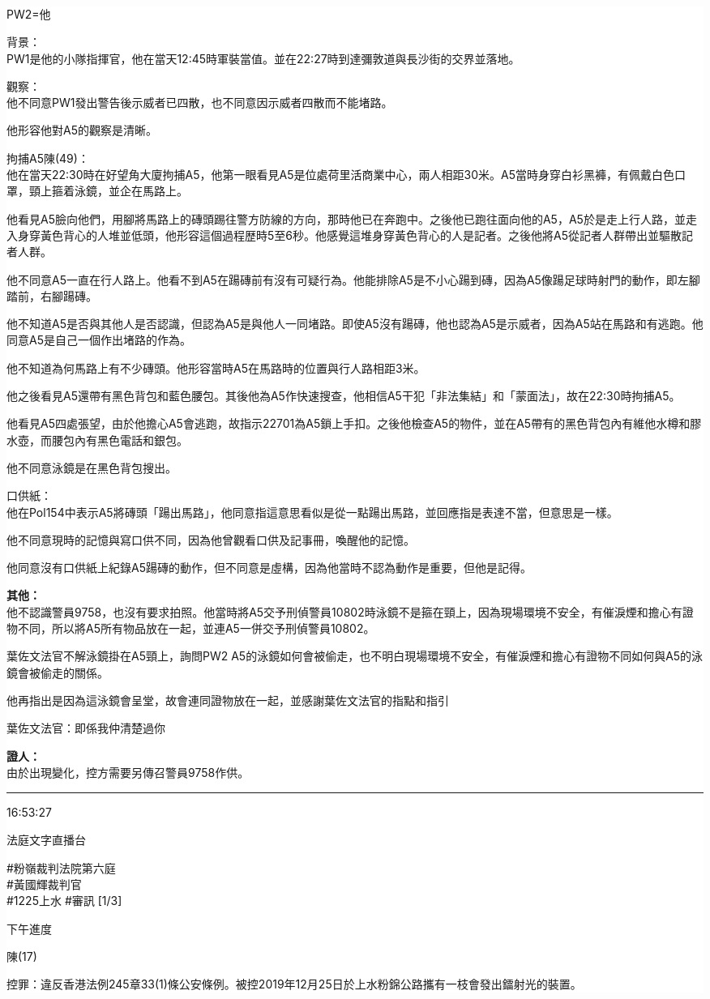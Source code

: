 PW2=他  
  
背景：  
PW1是他的小隊指揮官，他在當天12:45時軍裝當值。並在22:27時到達彌敦道與長沙街的交界並落地。  
  
觀察：  
他不同意PW1發出警告後示威者已四散，也不同意因示威者四散而不能堵路。  
  
他形容他對A5的觀察是清晰。  
  
拘捕A5陳(49)：  
他在當天22:30時在好望角大廈拘捕A5，他第一眼看見A5是位處荷里活商業中心，兩人相距30米。A5當時身穿白衫黑褲，有佩戴白色口罩，頸上箍着泳鏡，並企在馬路上。  
  
他看見A5臉向他們，用腳將馬路上的磚頭踢往警方防線的方向，那時他已在奔跑中。之後他已跑往面向他的A5，A5於是走上行人路，並走入身穿黃色背心的人堆並低頭，他形容這個過程歴時5至6秒。他感覺這堆身穿黃色背心的人是記者。之後他將A5從記者人群帶出並驅散記者人群。  
  
他不同意A5一直在行人路上。他看不到A5在踼磚前有沒有可疑行為。他能排除A5是不小心踼到磚，因為A5像踼足球時射門的動作，即左腳踏前，右腳踼磚。  
  
他不知道A5是否與其他人是否認識，但認為A5是與他人一同堵路。即使A5沒有踼磚，他也認為A5是示威者，因為A5站在馬路和有逃跑。他同意A5是自己一個作出堵路的作為。  
  
他不知道為何馬路上有不少磚頭。他形容當時A5在馬路時的位置與行人路相距3米。  
  
他之後看見A5還帶有黑色背包和藍色腰包。其後他為A5作快速搜查，他相信A5干犯「非法集結」和「蒙面法」，故在22:30時拘捕A5。  
  
他看見A5四處張望，由於他擔心A5會逃跑，故指示22701為A5鎖上手扣。之後他檢查A5的物件，並在A5帶有的黑色背包內有維他水樽和膠水壺，而腰包內有黑色電話和銀包。  
  
他不同意泳鏡是在黑色背包搜出。  
  
口供紙：  
他在Pol154中表示A5將磚頭「踼出馬路」，他同意指這意思看似是從一點踼出馬路，並回應指是表達不當，但意思是一樣。  
  
他不同意現時的記憶與寫口供不同，因為他曾觀看口供及記事冊，喚醒他的記憶。  
  
他同意沒有口供紙上紀錄A5踼磚的動作，但不同意是虛構，因為他當時不認為動作是重要，但他是記得。  
  
**其他：**  
他不認識警員9758，也沒有要求拍照。他當時將A5交予刑偵警員10802時泳鏡不是箍在頸上，因為現場環境不安全，有催淚煙和擔心有證物不同，所以將A5所有物品放在一起，並連A5一併交予刑偵警員10802。  
  
葉佐文法官不解泳鏡掛在A5頸上，詢問PW2 A5的泳鏡如何會被偷走，也不明白現場環境不安全，有催淚煙和擔心有證物不同如何與A5的泳鏡會被偷走的關係。  
  
他再指出是因為這泳鏡會呈堂，故會連同證物放在一起，並感謝葉佐文法官的指點和指引  
  
葉佐文法官：即係我仲清楚過你  
  
**證人：**  
由於出現變化，控方需要另傳召警員9758作供。

---
      
16:53:27

法庭文字直播台

\#粉嶺裁判法院第六庭  
\#黃國輝裁判官  
\#1225上水 \#審訊 \[1/3\]  
  
下午進度  
  
陳(17)  
  
控罪：違反香港法例245章33(1)條公安條例。被控2019年12月25日於上水粉錦公路攜有一枝會發出鐳射光的裝置。  
  